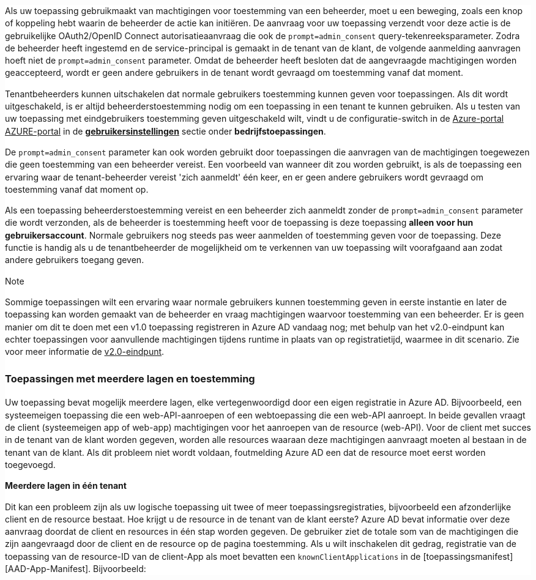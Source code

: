 Als uw toepassing gebruikmaakt van machtigingen voor toestemming van een beheerder, moet u een beweging, zoals een knop of koppeling hebt waarin de beheerder de actie kan initiëren. De aanvraag voor uw toepassing verzendt voor deze actie is de gebruikelijke OAuth2/OpenID Connect autorisatieaanvraag die ook de `prompt=admin_consent` query-tekenreeksparameter. Zodra de beheerder heeft ingestemd en de service-principal is gemaakt in de tenant van de klant, de volgende aanmelding aanvragen hoeft niet de `prompt=admin_consent` parameter. Omdat de beheerder heeft besloten dat de aangevraagde machtigingen worden geaccepteerd, wordt er geen andere gebruikers in de tenant wordt gevraagd om toestemming vanaf dat moment.

Tenantbeheerders kunnen uitschakelen dat normale gebruikers toestemming kunnen geven voor toepassingen. Als dit wordt uitgeschakeld, is er altijd beheerderstoestemming nodig om een toepassing in een tenant te kunnen gebruiken. Als u testen van uw toepassing met eindgebruikers toestemming geven uitgeschakeld wilt, vindt u de configuratie-switch in de [Azure-portal] [ AZURE-portal] in de **[gebruikersinstellingen](https://portal.azure.com/#blade/Microsoft_AAD_IAM/StartboardApplicationsMenuBlade/UserSettings/menuId/)** sectie onder **bedrijfstoepassingen**.

De `prompt=admin_consent` parameter kan ook worden gebruikt door toepassingen die aanvragen van de machtigingen toegewezen die geen toestemming van een beheerder vereist. Een voorbeeld van wanneer dit zou worden gebruikt, is als de toepassing een ervaring waar de tenant-beheerder vereist 'zich aanmeldt' één keer, en er geen andere gebruikers wordt gevraagd om toestemming vanaf dat moment op.

Als een toepassing beheerderstoestemming vereist en een beheerder zich aanmeldt zonder de `prompt=admin_consent` parameter die wordt verzonden, als de beheerder is toestemming heeft voor de toepassing is deze toepassing **alleen voor hun gebruikersaccount**. Normale gebruikers nog steeds pas weer aanmelden of toestemming geven voor de toepassing. Deze functie is handig als u de tenantbeheerder de mogelijkheid om te verkennen van uw toepassing wilt voorafgaand aan zodat andere gebruikers toegang geven.

> [!NOTE]
> Sommige toepassingen wilt een ervaring waar normale gebruikers kunnen toestemming geven in eerste instantie en later de toepassing kan worden gemaakt van de beheerder en vraag machtigingen waarvoor toestemming van een beheerder. Er is geen manier om dit te doen met een v1.0 toepassing registreren in Azure AD vandaag nog; met behulp van het v2.0-eindpunt kan echter toepassingen voor aanvullende machtigingen tijdens runtime in plaats van op registratietijd, waarmee in dit scenario. Zie voor meer informatie de [v2.0-eindpunt][AAD-V2-Dev-Guide].

### <a name="consent-and-multi-tier-applications"></a>Toepassingen met meerdere lagen en toestemming

Uw toepassing bevat mogelijk meerdere lagen, elke vertegenwoordigd door een eigen registratie in Azure AD. Bijvoorbeeld, een systeemeigen toepassing die een web-API-aanroepen of een webtoepassing die een web-API aanroept. In beide gevallen vraagt de client (systeemeigen app of web-app) machtigingen voor het aanroepen van de resource (web-API). Voor de client met succes in de tenant van de klant worden gegeven, worden alle resources waaraan deze machtigingen aanvraagt moeten al bestaan in de tenant van de klant. Als dit probleem niet wordt voldaan, foutmelding Azure AD een dat de resource moet eerst worden toegevoegd.

**Meerdere lagen in één tenant**

Dit kan een probleem zijn als uw logische toepassing uit twee of meer toepassingsregistraties, bijvoorbeeld een afzonderlijke client en de resource bestaat. Hoe krijgt u de resource in de tenant van de klant eerste? Azure AD bevat informatie over deze aanvraag doordat de client en resources in één stap worden gegeven. De gebruiker ziet de totale som van de machtigingen die zijn aangevraagd door de client en de resource op de pagina toestemming. Als u wilt inschakelen dit gedrag, registratie van de toepassing van de resource-ID van de client-App als moet bevatten een `knownClientApplications` in de [toepassingsmanifest][AAD-App-Manifest]. Bijvoorbeeld:


[AAD-Access-Panel]:  https://myapps.microsoft.com
[AAD-Graph-Overview]: https://azure.microsoft.com/documentation/articles/active-directory-graph-api/
[AAD-Graph-Perm-Scopes]: https://msdn.microsoft.com/library/azure/ad/graph/howto/azure-ad-graph-api-permission-scopes
[AAD-Samples-MT]: https://azure.microsoft.com/documentation/samples/?service=active-directory&term=multitenant
[AAD-Why-To-Integrate]: ./active-directory-how-to-integrate.md
[AZURE-portal]: https://portal.azure.com
[MSFT-Graph-overview]: https://developer.microsoft.com/graph/docs/overview/overview
[MSFT-Graph-permission-scopes]: https://developer.microsoft.com/graph/docs/concepts/permissions_reference
[AAD-Sign-In]: ./media/active-directory-devhowto-multi-tenant-overview/sign-in-with-microsoft-light.png
[Consent-Single-Tier]: ./media/active-directory-devhowto-multi-tenant-overview/consent-flow-single-tier.png
[Consent-Multi-Tier-Known-Client]: ./media/active-directory-devhowto-multi-tenant-overview/consent-flow-multi-tier-known-clients.png
[Consent-Multi-Tier-Multi-Party]: ./media/active-directory-devhowto-multi-tenant-overview/consent-flow-multi-tier-multi-party.png
[AAD-Graph-Perm-Scopes]: https://msdn.microsoft.com/library/azure/ad/graph/howto/azure-ad-graph-api-permission-scopes
[AAD-Graph-App-Entity]: https://msdn.microsoft.com/Library/Azure/Ad/Graph/api/entity-and-complex-type-reference#application-entity
[AAD-Graph-Sp-Entity]: https://msdn.microsoft.com/Library/Azure/Ad/Graph/api/entity-and-complex-type-reference#serviceprincipal-entity
[AAD-Graph-User-Entity]: https://msdn.microsoft.com/Library/Azure/Ad/Graph/api/entity-and-complex-type-reference#user-entity
[AAD-How-To-Integrate]: ./active-directory-how-to-integrate.md
[AAD-Security-Token-Claims]: ./active-directory-authentication-scenarios/#claims-in-azure-ad-security-tokens
[AAD-V2-Dev-Guide]: v2-overview.md
[AZURE-portal]: https://portal.azure.com
[Duyshant-Role-Blog]: http://www.dushyantgill.com/blog/2014/12/10/roles-based-access-control-in-cloud-applications-using-azure-ad/
[JWT]: https://tools.ietf.org/html/draft-ietf-oauth-json-web-token-32
[O365-Perm-Ref]: https://msdn.microsoft.com/office/office365/howto/application-manifest
[OAuth2-Access-Token-Scopes]: https://tools.ietf.org/html/rfc6749#section-3.3
[OAuth2-AuthZ-Code-Grant-Flow]: https://msdn.microsoft.com/library/azure/dn645542.aspx
[OAuth2-AuthZ-Grant-Types]: https://tools.ietf.org/html/rfc6749#section-1.3 
[OAuth2-Client-Types]: https://tools.ietf.org/html/rfc6749#section-2.1
[OAuth2-Role-Def]: https://tools.ietf.org/html/rfc6749#page-6
[OpenIDConnect]: https://openid.net/specs/openid-connect-core-1_0.html
[OpenIDConnect-ID-Token]: https://openid.net/specs/openid-connect-core-1_0.html#IDToken